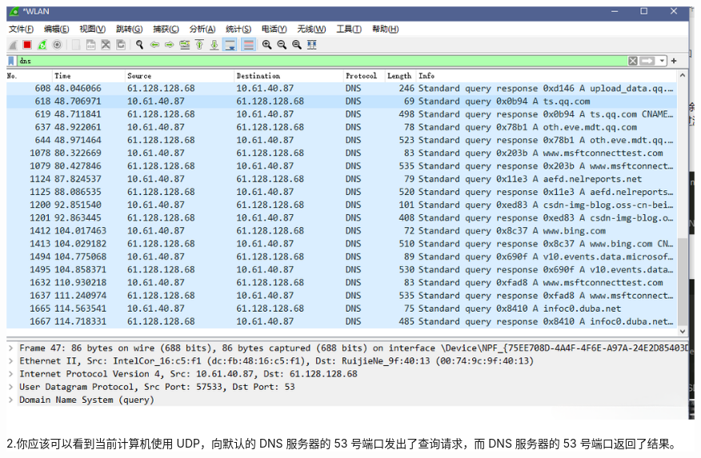 ![ipconfig](./png/44.png)

2.你应该可以看到当前计算机使用 UDP，向默认的 DNS 服务器的 53 号端口发出了查询请求，而 DNS 服务器的 53 号端口返回了结果。
